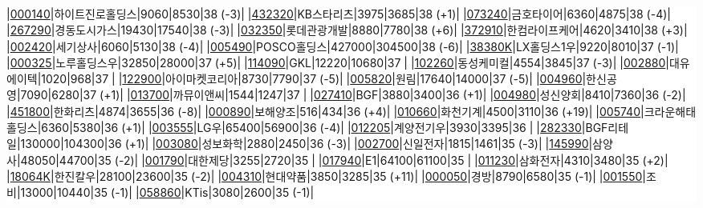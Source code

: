 |[000140](https://finance.daum.net/quotes/A000140)|하이트진로홀딩스|9060|8530|38 (-3)|
|[432320](https://finance.daum.net/quotes/A432320)|KB스타리츠|3975|3685|38 (+1)|
|[073240](https://finance.daum.net/quotes/A073240)|금호타이어|6360|4875|38 (-4)|
|[267290](https://finance.daum.net/quotes/A267290)|경동도시가스|19430|17540|38 (-3)|
|[032350](https://finance.daum.net/quotes/A032350)|롯데관광개발|8880|7780|38 (+6)|
|[372910](https://finance.daum.net/quotes/A372910)|한컴라이프케어|4620|3410|38 (+3)|
|[002420](https://finance.daum.net/quotes/A002420)|세기상사|6060|5130|38 (-4)|
|[005490](https://finance.daum.net/quotes/A005490)|POSCO홀딩스|427000|304500|38 (-6)|
|[38380K](https://finance.daum.net/quotes/A38380K)|LX홀딩스1우|9220|8010|37 (-1)|
|[000325](https://finance.daum.net/quotes/A000325)|노루홀딩스우|32850|28000|37 (+5)|
|[114090](https://finance.daum.net/quotes/A114090)|GKL|12220|10680|37 |
|[102260](https://finance.daum.net/quotes/A102260)|동성케미컬|4554|3845|37 (-3)|
|[002880](https://finance.daum.net/quotes/A002880)|대유에이텍|1020|968|37 |
|[122900](https://finance.daum.net/quotes/A122900)|아이마켓코리아|8730|7790|37 (-5)|
|[005820](https://finance.daum.net/quotes/A005820)|원림|17640|14000|37 (-5)|
|[004960](https://finance.daum.net/quotes/A004960)|한신공영|7090|6280|37 (+1)|
|[013700](https://finance.daum.net/quotes/A013700)|까뮤이앤씨|1544|1247|37 |
|[027410](https://finance.daum.net/quotes/A027410)|BGF|3880|3400|36 (+1)|
|[004980](https://finance.daum.net/quotes/A004980)|성신양회|8410|7360|36 (-2)|
|[451800](https://finance.daum.net/quotes/A451800)|한화리츠|4874|3655|36 (-8)|
|[000890](https://finance.daum.net/quotes/A000890)|보해양조|516|434|36 (+4)|
|[010660](https://finance.daum.net/quotes/A010660)|화천기계|4500|3110|36 (+19)|
|[005740](https://finance.daum.net/quotes/A005740)|크라운해태홀딩스|6360|5380|36 (+1)|
|[003555](https://finance.daum.net/quotes/A003555)|LG우|65400|56900|36 (-4)|
|[012205](https://finance.daum.net/quotes/A012205)|계양전기우|3930|3395|36 |
|[282330](https://finance.daum.net/quotes/A282330)|BGF리테일|130000|104300|36 (+1)|
|[003080](https://finance.daum.net/quotes/A003080)|성보화학|2880|2450|36 (-3)|
|[002700](https://finance.daum.net/quotes/A002700)|신일전자|1815|1461|35 (-3)|
|[145990](https://finance.daum.net/quotes/A145990)|삼양사|48050|44700|35 (-2)|
|[001790](https://finance.daum.net/quotes/A001790)|대한제당|3255|2720|35 |
|[017940](https://finance.daum.net/quotes/A017940)|E1|64100|61100|35 |
|[011230](https://finance.daum.net/quotes/A011230)|삼화전자|4310|3480|35 (+2)|
|[18064K](https://finance.daum.net/quotes/A18064K)|한진칼우|28100|23600|35 (-2)|
|[004310](https://finance.daum.net/quotes/A004310)|현대약품|3850|3285|35 (+11)|
|[000050](https://finance.daum.net/quotes/A000050)|경방|8790|6580|35 (-1)|
|[001550](https://finance.daum.net/quotes/A001550)|조비|13000|10440|35 (-1)|
|[058860](https://finance.daum.net/quotes/A058860)|KTis|3080|2600|35 (-1)|